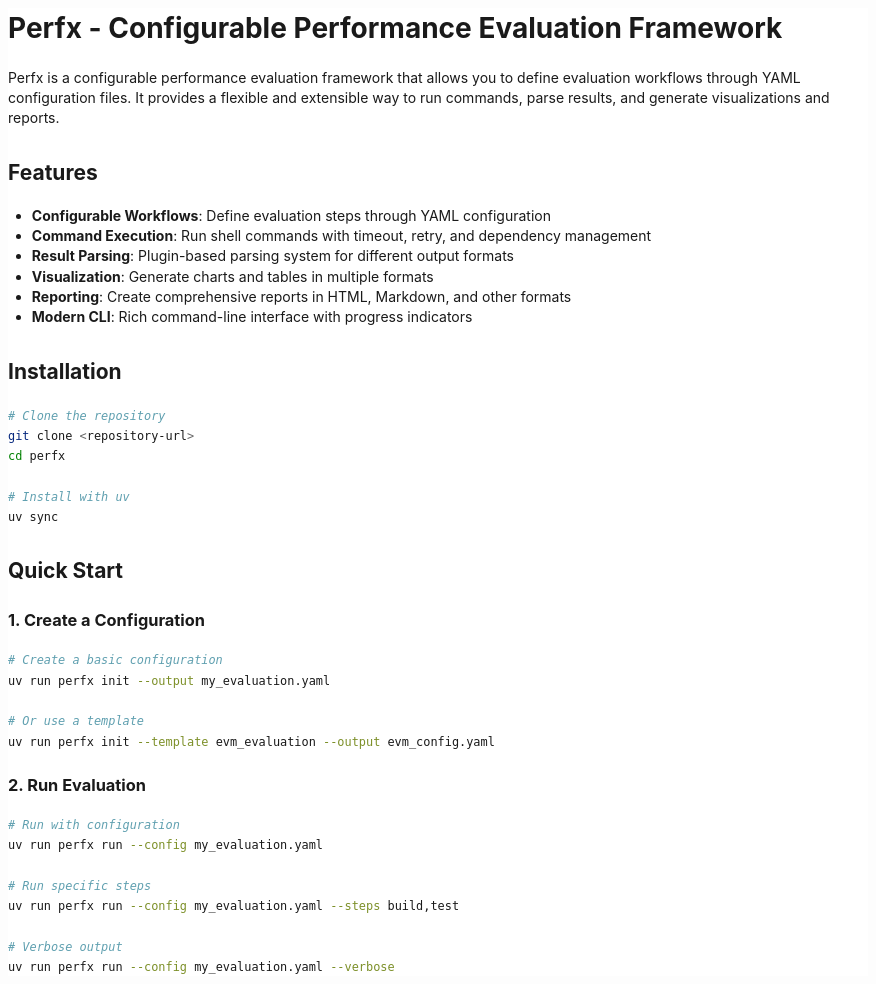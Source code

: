 # Perfx - Configurable Performance Evaluation Framework

Perfx is a configurable performance evaluation framework that allows you to define evaluation workflows through YAML configuration files. It provides a flexible and extensible way to run commands, parse results, and generate visualizations and reports.

## Features

- **Configurable Workflows**: Define evaluation steps through YAML configuration
- **Command Execution**: Run shell commands with timeout, retry, and dependency management
- **Result Parsing**: Plugin-based parsing system for different output formats
- **Visualization**: Generate charts and tables in multiple formats
- **Reporting**: Create comprehensive reports in HTML, Markdown, and other formats
- **Modern CLI**: Rich command-line interface with progress indicators

## Installation

```bash
# Clone the repository
git clone <repository-url>
cd perfx

# Install with uv
uv sync
```

## Quick Start

### 1. Create a Configuration

```bash
# Create a basic configuration
uv run perfx init --output my_evaluation.yaml

# Or use a template
uv run perfx init --template evm_evaluation --output evm_config.yaml
```

### 2. Run Evaluation

```bash
# Run with configuration
uv run perfx run --config my_evaluation.yaml

# Run specific steps
uv run perfx run --config my_evaluation.yaml --steps build,test

# Verbose output
uv run perfx run --config my_evaluation.yaml --verbose
```
